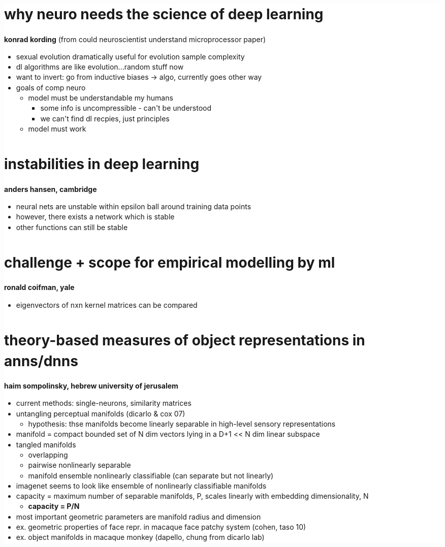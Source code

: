 # why neuro needs the science of deep learning

**konrad kording** (from could neuroscientist understand microprocessor paper)

- sexual evolution dramatically useful for evolution sample complexity
- dl algorithms are like evolution...random stuff now
- want to invert: go from inductive biases -> algo, currently goes other way
- goals of comp neuro
  - model must be understandable my humans
    - some info is uncompressible - can't be understood
    - we can't find dl recpies, just principles
  - model must work

# instabilities in deep learning

**anders hansen, cambridge**

- neural nets are unstable within epsilon ball around training data points
- however, there exists a network which is stable
- other functions can still be stable

# challenge + scope for empirical modelling by ml

**ronald coifman, yale**

- eigenvectors of nxn kernel matrices can be compared

# theory-based measures of object representations in anns/dnns

**haim sompolinsky, hebrew university of jerusalem**

- current methods: single-neurons, similarity matrices
- untangling perceptual manifolds (dicarlo & cox 07)
  - hypothesis: thse manifolds become linearly separable in high-level sensory representations
- manifold = compact bounded set of N dim vectors lying in a D+1 << N dim linear subspace
- tangled manifolds
  - overlapping
  - pairwise nonlinearly separable
  - manifold ensemble nonlinearly classifiable (can separate but not linearly)
- imagenet seems to look like ensemble of nonlinearly classifiable manifolds
- capacity = maximum number of separable manifolds, P, scales linearly with embedding dimensionality, N
  - **capacity = P/N**
- most important geometric parameters are manifold radius and dimension
- ex. geometric properties of face repr. in macaque face patchy system (cohen, taso 10)
- ex. object manifolds in macaque monkey (dapello, chung from dicarlo lab)
